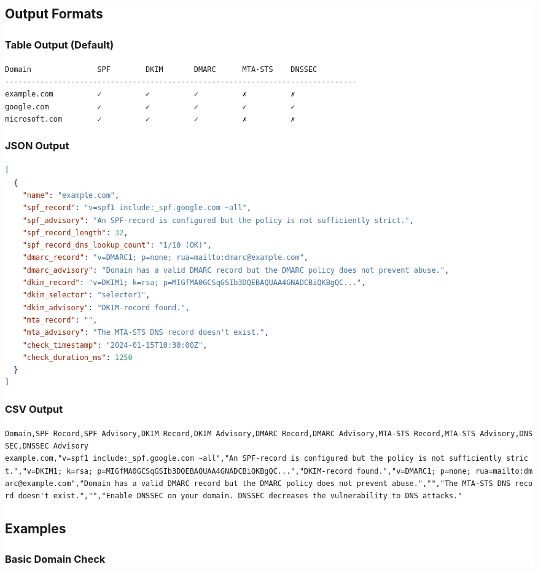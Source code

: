 ## Output Formats

### Table Output (Default)

```
Domain               SPF        DKIM       DMARC      MTA-STS    DNSSEC
--------------------------------------------------------------------------------
example.com          ✓          ✓          ✓          ✗          ✗
google.com           ✓          ✓          ✓          ✓          ✓
microsoft.com        ✓          ✓          ✓          ✗          ✗
```

### JSON Output

```json
[
  {
    "name": "example.com",
    "spf_record": "v=spf1 include:_spf.google.com ~all",
    "spf_advisory": "An SPF-record is configured but the policy is not sufficiently strict.",
    "spf_record_length": 32,
    "spf_record_dns_lookup_count": "1/10 (OK)",
    "dmarc_record": "v=DMARC1; p=none; rua=mailto:dmarc@example.com",
    "dmarc_advisory": "Domain has a valid DMARC record but the DMARC policy does not prevent abuse.",
    "dkim_record": "v=DKIM1; k=rsa; p=MIGfMA0GCSqGSIb3DQEBAQUAA4GNADCBiQKBgQC...",
    "dkim_selector": "selector1",
    "dkim_advisory": "DKIM-record found.",
    "mta_record": "",
    "mta_advisory": "The MTA-STS DNS record doesn't exist.",
    "check_timestamp": "2024-01-15T10:30:00Z",
    "check_duration_ms": 1250
  }
]
```

### CSV Output

```csv
Domain,SPF Record,SPF Advisory,DKIM Record,DKIM Advisory,DMARC Record,DMARC Advisory,MTA-STS Record,MTA-STS Advisory,DNSSEC,DNSSEC Advisory
example.com,"v=spf1 include:_spf.google.com ~all","An SPF-record is configured but the policy is not sufficiently strict.","v=DKIM1; k=rsa; p=MIGfMA0GCSqGSIb3DQEBAQUAA4GNADCBiQKBgQC...","DKIM-record found.","v=DMARC1; p=none; rua=mailto:dmarc@example.com","Domain has a valid DMARC record but the DMARC policy does not prevent abuse.","","The MTA-STS DNS record doesn't exist.","","Enable DNSSEC on your domain. DNSSEC decreases the vulnerability to DNS attacks."
```

## Examples

### Basic Domain Check

